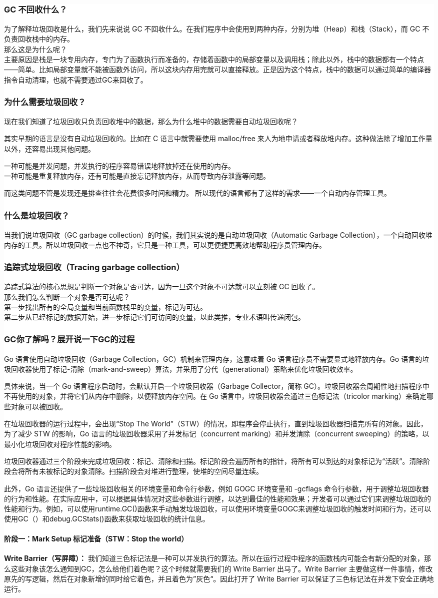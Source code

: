 ### GC 不回收什么？

为了解释垃圾回收是什么，我们先来说说 GC 不回收什么。在我们程序中会使用到两种内存，分别为堆（Heap）和栈（Stack），而 GC 不负责回收栈中的内存。  
那么这是为什么呢？  
主要原因是栈是一块专用内存，专门为了函数执行而准备的，存储着函数中的局部变量以及调用栈；除此以外，栈中的数据都有一个特点——简单。比如局部变量就不能被函数外访问，所以这块内存用完就可以直接释放。正是因为这个特点，栈中的数据可以通过简单的编译器指令自动清理，也就不需要通过GC来回收了。

### 为什么需要垃圾回收？

现在我们知道了垃圾回收只负责回收堆中的数据，那么为什么堆中的数据需要自动垃圾回收呢？

其实早期的语言是没有自动垃圾回收的。比如在 C 语言中就需要使用 malloc/free 来人为地申请或者释放堆内存。这种做法除了增加工作量以外，还容易出现其他问题。

一种可能是并发问题，并发执行的程序容易错误地释放掉还在使用的内存。  
一种可能是重复释放内存，还有可能是直接忘记释放内存，从而导致内存泄露等问题。

而这类问题不管是发现还是排查往往会花费很多时间和精力。
所以现代的语言都有了这样的需求——一个自动内存管理工具。

### 什么是垃圾回收？

当我们说垃圾回收（GC garbage collection）的时候，我们其实说的是自动垃圾回收（Automatic Garbage Collection），一个自动回收堆内存的工具。所以垃圾回收一点也不神奇，它只是一种工具，可以更便捷更高效地帮助程序员管理内存。

### 追踪式垃圾回收（Tracing garbage collection）

追踪式算法的核心思想是判断一个对象是否可达，因为一旦这个对象不可达就可以立刻被 GC 回收了。  
那么我们怎么判断一个对象是否可达呢？  
第一步找出所有的全局变量和当前函数栈里的变量，标记为可达。  
第二步从已经标记的数据开始，进一步标记它们可访问的变量，以此类推，专业术语叫传递闭包。

### GC你了解吗？展开说一下GC的过程

Go 语言使用自动垃圾回收（Garbage Collection，GC）机制来管理内存，这意味着 Go 语言程序员不需要显式地释放内存。Go 语言的垃圾回收器使用了标记-清除（mark-and-sweep）算法，并采用了分代（generational）策略来优化垃圾回收效率。

具体来说，当一个 Go 语言程序启动时，会默认开启一个垃圾回收器（Garbage Collector，简称 GC）。垃圾回收器会周期性地扫描程序中不再使用的对象，并将它们从内存中删除，以便释放内存空间。在 Go 语言中，垃圾回收器会通过三色标记法（tricolor marking）来确定哪些对象可以被回收。

在垃圾回收器的运行过程中，会出现“Stop The World”（STW）的情况，即程序会停止执行，直到垃圾回收器扫描完所有的对象。因此，为了减少 STW 的影响，Go 语言的垃圾回收器采用了并发标记（concurrent marking）和并发清除（concurrent sweeping）的策略，以最小化垃圾回收对程序性能的影响。

垃圾回收器通过三个阶段来完成垃圾回收：标记、清除和扫描。标记阶段会遍历所有的指针，将所有可以到达的对象标记为“活跃”。清除阶段会将所有未被标记的对象清除。扫描阶段会对堆进行整理，使堆的空间尽量连续。

此外，Go 语言还提供了一些垃圾回收相关的环境变量和命令行参数，例如 GOGC 环境变量和 -gcflags 命令行参数，用于调整垃圾回收器的行为和性能。在实际应用中，可以根据具体情况对这些参数进行调整，以达到最佳的性能和效果；开发者可以通过它们来调整垃圾回收的性能和行为。例如，可以使用runtime.GC()函数来手动触发垃圾回收，可以使用环境变量GOGC来调整垃圾回收的触发时间和行为，还可以使用GC（）和debug.GCStats()函数来获取垃圾回收的统计信息。


#### 阶段一：Mark Setup 标记准备（STW：Stop the world）

**Write Barrier（写屏障）：**
我们知道三色标记法是一种可以并发执行的算法。所以在运行过程中程序的函数栈内可能会有新分配的对象，那么这些对象该怎么通知到GC，怎么给他们着色呢？这个时候就需要我们的 Write Barrier 出马了。Write Barrier 主要做这样一件事情，修改原先的写逻辑，然后在对象新增的同时给它着色，并且着色为”灰色“。因此打开了 Write Barrier 可以保证了三色标记法在并发下安全正确地运行。
